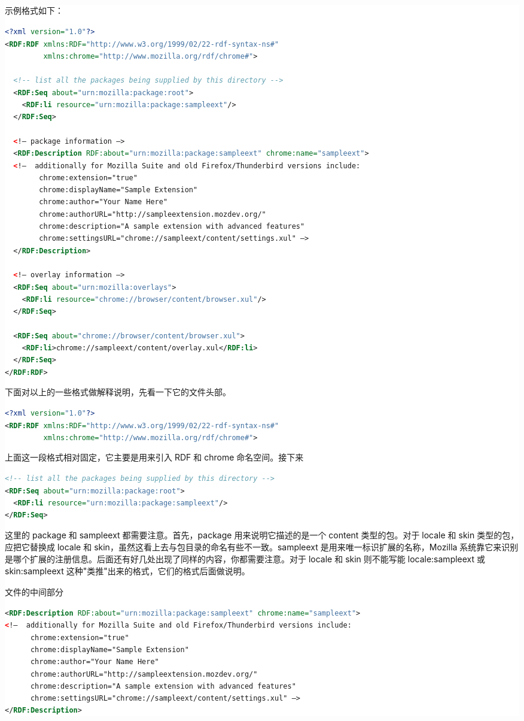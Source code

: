 示例格式如下：
```xml
<?xml version="1.0"?>
<RDF:RDF xmlns:RDF="http://www.w3.org/1999/02/22-rdf-syntax-ns#"
         xmlns:chrome="http://www.mozilla.org/rdf/chrome#">

  <!-- list all the packages being supplied by this directory -->
  <RDF:Seq about="urn:mozilla:package:root">
    <RDF:li resource="urn:mozilla:package:sampleext"/>
  </RDF:Seq>

  <!– package information –>
  <RDF:Description RDF:about="urn:mozilla:package:sampleext" chrome:name="sampleext">
  <!–  additionally for Mozilla Suite and old Firefox/Thunderbird versions include:
        chrome:extension="true"
        chrome:displayName="Sample Extension"
        chrome:author="Your Name Here"
        chrome:authorURL="http://sampleextension.mozdev.org/"
        chrome:description="A sample extension with advanced features"
        chrome:settingsURL="chrome://sampleext/content/settings.xul" –>
  </RDF:Description>

  <!– overlay information –>
  <RDF:Seq about="urn:mozilla:overlays">
    <RDF:li resource="chrome://browser/content/browser.xul"/>
  </RDF:Seq>

  <RDF:Seq about="chrome://browser/content/browser.xul">
    <RDF:li>chrome://sampleext/content/overlay.xul</RDF:li>
  </RDF:Seq>
</RDF:RDF>
```
下面对以上的一些格式做解释说明，先看一下它的文件头部。
```xml
<?xml version="1.0"?>
<RDF:RDF xmlns:RDF="http://www.w3.org/1999/02/22-rdf-syntax-ns#"
         xmlns:chrome="http://www.mozilla.org/rdf/chrome#">
```
上面这一段格式相对固定，它主要是用来引入 RDF 和 chrome 命名空间。接下来
```xml
<!-- list all the packages being supplied by this directory -->
<RDF:Seq about="urn:mozilla:package:root">
  <RDF:li resource="urn:mozilla:package:sampleext"/>
</RDF:Seq>
```
这里的 package 和 sampleext 都需要注意。首先，package 用来说明它描述的是一个 content 类型的包。对于 locale 和 skin 类型的包，应把它替换成 locale 和 skin，虽然这看上去与包目录的命名有些不一致。sampleext 是用来唯一标识扩展的名称，Mozilla 系统靠它来识别是哪个扩展的注册信息。后面还有好几处出现了同样的内容，你都需要注意。对于 locale 和 skin 则不能写能 locale:sampleext 或 skin:sampleext 这种"类推"出来的格式，它们的格式后面做说明。

文件的中间部分

```xml
<RDF:Description RDF:about="urn:mozilla:package:sampleext" chrome:name="sampleext">
<!–  additionally for Mozilla Suite and old Firefox/Thunderbird versions include:
      chrome:extension="true"
      chrome:displayName="Sample Extension"
      chrome:author="Your Name Here"
      chrome:authorURL="http://sampleextension.mozdev.org/"
      chrome:description="A sample extension with advanced features"
      chrome:settingsURL="chrome://sampleext/content/settings.xul" –>
</RDF:Description>
```
